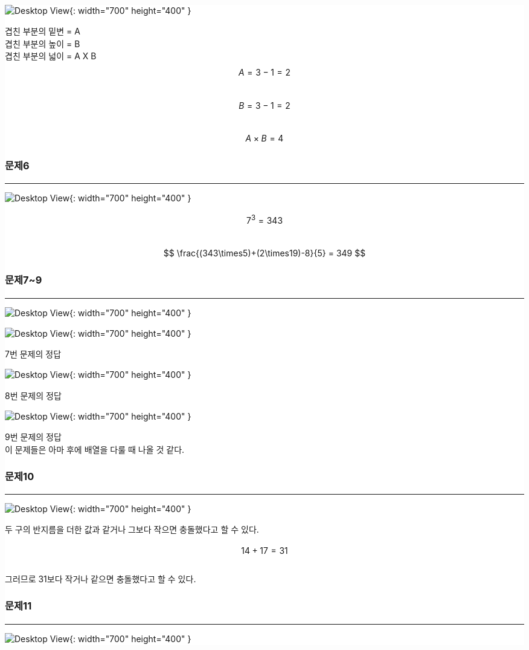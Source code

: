 
![Desktop View](5.jpg){: width="700" height="400" }

겹친 부분의 밑변 = A<br>겹친 부분의 높이 = B<br>겹친 부분의 넓이 = A X B<br>
$$ A=3-1 =2$$ <br>
$$ B=3-1=2 $$ <br>
$$ A \times B = 4 $$

### 문제6
   
---

![Desktop View](6.jpg){: width="700" height="400" }

$$ 7^3=343 $$ <br>
$$ \frac{(343\times5)+(2\times19)-8}{5} = 349 $$

### 문제7~9

---


![Desktop View](789.jpg){: width="700" height="400" }

![Desktop View](7_1.jpg){: width="700" height="400" }

7번 문제의 정답

![Desktop View](8_1.jpg){: width="700" height="400" }

8번 문제의 정답

![Desktop View](9_1.jpg){: width="700" height="400" }

9번 문제의 정답<br>
이 문제들은 아마 후에 배열을 다룰 때 나올 것 같다.

### 문제10

---

![Desktop View](10.jpg){: width="700" height="400" }

두 구의 반지름을 더한 값과 같거나 그보다 작으면 충돌했다고 할 수 있다.

$$ 14+17=31 $$<br>
그러므로 31보다 작거나 같으면 충돌했다고 할 수 있다.

### 문제11

---

![Desktop View](11.jpg){: width="700" height="400" }
